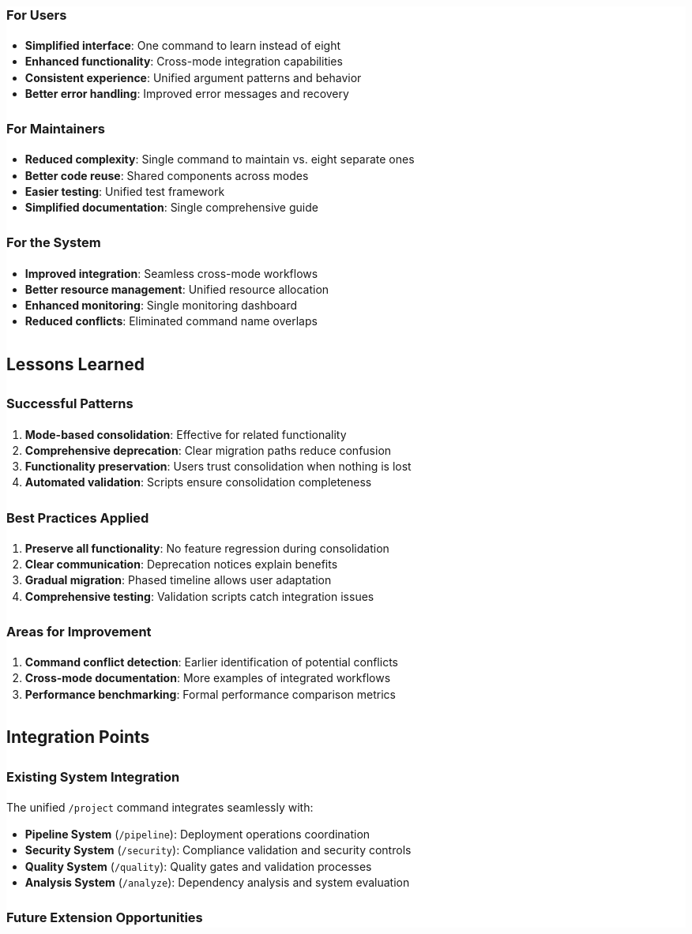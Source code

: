 ### For Users
- **Simplified interface**: One command to learn instead of eight
- **Enhanced functionality**: Cross-mode integration capabilities
- **Consistent experience**: Unified argument patterns and behavior
- **Better error handling**: Improved error messages and recovery

### For Maintainers
- **Reduced complexity**: Single command to maintain vs. eight separate ones
- **Better code reuse**: Shared components across modes
- **Easier testing**: Unified test framework
- **Simplified documentation**: Single comprehensive guide

### For the System
- **Improved integration**: Seamless cross-mode workflows
- **Better resource management**: Unified resource allocation
- **Enhanced monitoring**: Single monitoring dashboard
- **Reduced conflicts**: Eliminated command name overlaps

## Lessons Learned

### Successful Patterns
1. **Mode-based consolidation**: Effective for related functionality
2. **Comprehensive deprecation**: Clear migration paths reduce confusion
3. **Functionality preservation**: Users trust consolidation when nothing is lost
4. **Automated validation**: Scripts ensure consolidation completeness

### Best Practices Applied
1. **Preserve all functionality**: No feature regression during consolidation
2. **Clear communication**: Deprecation notices explain benefits
3. **Gradual migration**: Phased timeline allows user adaptation
4. **Comprehensive testing**: Validation scripts catch integration issues

### Areas for Improvement
1. **Command conflict detection**: Earlier identification of potential conflicts
2. **Cross-mode documentation**: More examples of integrated workflows
3. **Performance benchmarking**: Formal performance comparison metrics

## Integration Points

### Existing System Integration

The unified `/project` command integrates seamlessly with:

- **Pipeline System** (`/pipeline`): Deployment operations coordination
- **Security System** (`/security`): Compliance validation and security controls
- **Quality System** (`/quality`): Quality gates and validation processes
- **Analysis System** (`/analyze`): Dependency analysis and system evaluation

### Future Extension Opportunities
